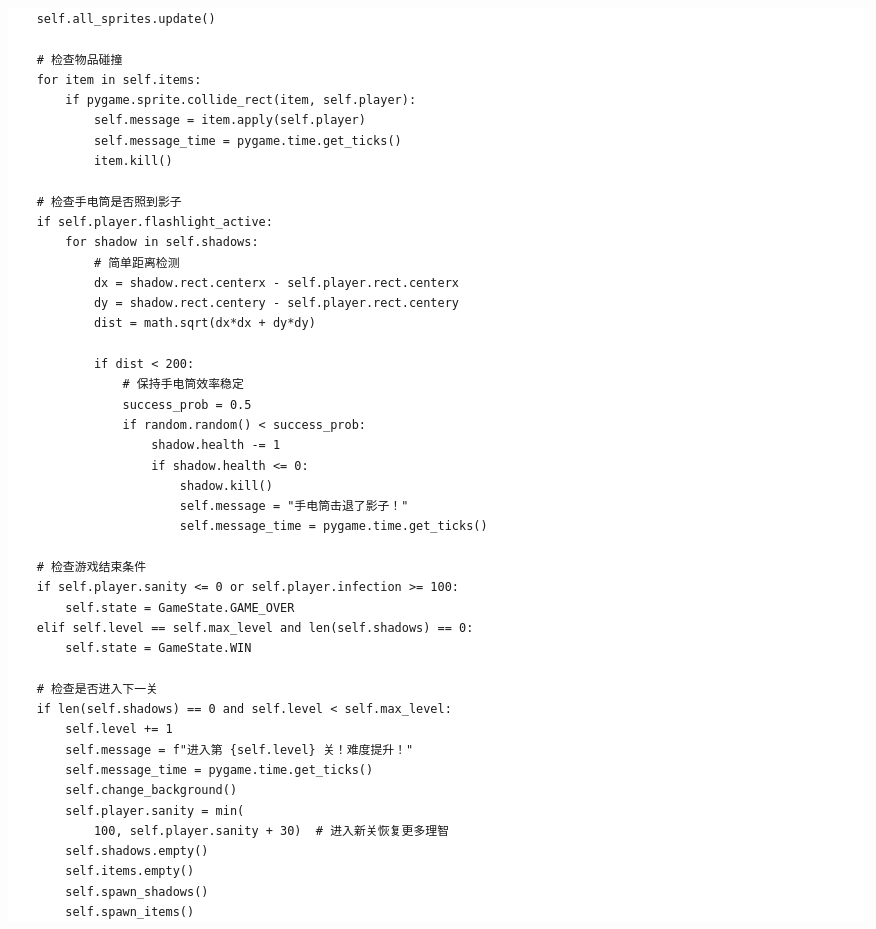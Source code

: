         self.all_sprites.update()

        # 检查物品碰撞
        for item in self.items:
            if pygame.sprite.collide_rect(item, self.player):
                self.message = item.apply(self.player)
                self.message_time = pygame.time.get_ticks()
                item.kill()

        # 检查手电筒是否照到影子
        if self.player.flashlight_active:
            for shadow in self.shadows:
                # 简单距离检测
                dx = shadow.rect.centerx - self.player.rect.centerx
                dy = shadow.rect.centery - self.player.rect.centery
                dist = math.sqrt(dx*dx + dy*dy)

                if dist < 200:
                    # 保持手电筒效率稳定
                    success_prob = 0.5
                    if random.random() < success_prob:
                        shadow.health -= 1
                        if shadow.health <= 0:
                            shadow.kill()
                            self.message = "手电筒击退了影子！"
                            self.message_time = pygame.time.get_ticks()

        # 检查游戏结束条件
        if self.player.sanity <= 0 or self.player.infection >= 100:
            self.state = GameState.GAME_OVER
        elif self.level == self.max_level and len(self.shadows) == 0:
            self.state = GameState.WIN

        # 检查是否进入下一关
        if len(self.shadows) == 0 and self.level < self.max_level:
            self.level += 1
            self.message = f"进入第 {self.level} 关！难度提升！"
            self.message_time = pygame.time.get_ticks()
            self.change_background()
            self.player.sanity = min(
                100, self.player.sanity + 30)  # 进入新关恢复更多理智
            self.shadows.empty()
            self.items.empty()
            self.spawn_shadows()
            self.spawn_items()
